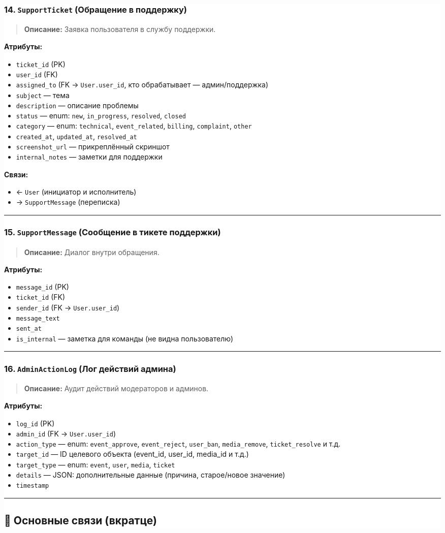 
### 14. `SupportTicket` (Обращение в поддержку)

> **Описание:** Заявка пользователя в службу поддержки.

**Атрибуты:**
- `ticket_id` (PK)
- `user_id` (FK)
- `assigned_to` (FK → `User.user_id`, кто обрабатывает — админ/поддержка)
- `subject` — тема
- `description` — описание проблемы
- `status` — enum: `new`, `in_progress`, `resolved`, `closed`
- `category` — enum: `technical`, `event_related`, `billing`, `complaint`, `other`
- `created_at`, `updated_at`, `resolved_at`
- `screenshot_url` — прикреплённый скриншот
- `internal_notes` — заметки для поддержки

**Связи:**
- ← `User` (инициатор и исполнитель)
- → `SupportMessage` (переписка)

---

### 15. `SupportMessage` (Сообщение в тикете поддержки)

> **Описание:** Диалог внутри обращения.

**Атрибуты:**
- `message_id` (PK)
- `ticket_id` (FK)
- `sender_id` (FK → `User.user_id`)
- `message_text`
- `sent_at`
- `is_internal` — заметка для команды (не видна пользователю)

---

### 16. `AdminActionLog` (Лог действий админа)

> **Описание:** Аудит действий модераторов и админов.

**Атрибуты:**
- `log_id` (PK)
- `admin_id` (FK → `User.user_id`)
- `action_type` — enum: `event_approve`, `event_reject`, `user_ban`, `media_remove`, `ticket_resolve` и т.д.
- `target_id` — ID целевого объекта (event_id, user_id, media_id и т.д.)
- `target_type` — enum: `event`, `user`, `media`, `ticket`
- `details` — JSON: дополнительные данные (причина, старое/новое значение)
- `timestamp`

---

## 🔄 Основные связи (вкратце)
